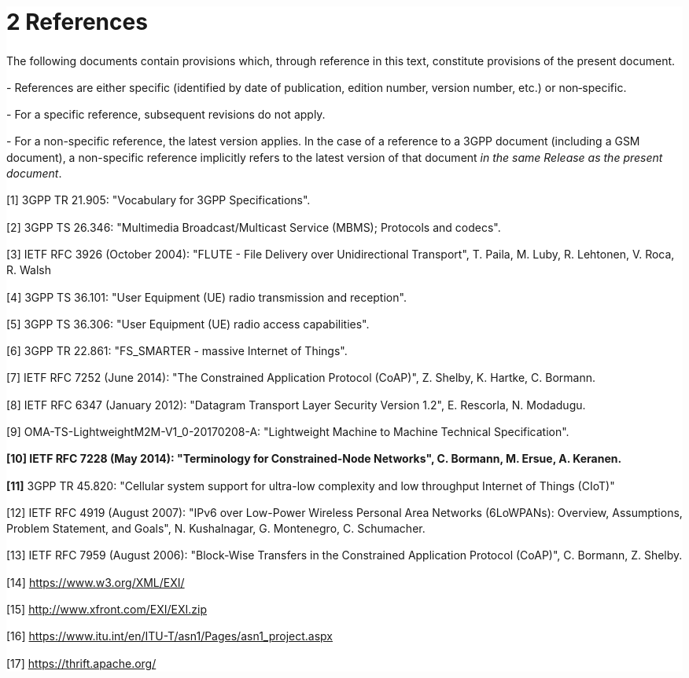 2 References
============

The following documents contain provisions which, through reference in
this text, constitute provisions of the present document.

\- References are either specific (identified by date of publication,
edition number, version number, etc.) or non‑specific.

\- For a specific reference, subsequent revisions do not apply.

\- For a non-specific reference, the latest version applies. In the case
of a reference to a 3GPP document (including a GSM document), a
non-specific reference implicitly refers to the latest version of that
document *in the same Release as the present document*.

\[1\] 3GPP TR 21.905: \"Vocabulary for 3GPP Specifications\".

\[2\] 3GPP TS 26.346: \"Multimedia Broadcast/Multicast Service (MBMS);
Protocols and codecs\".

\[3\] IETF RFC 3926 (October 2004): \"FLUTE - File Delivery over
Unidirectional Transport\", T. Paila, M. Luby, R. Lehtonen, V. Roca, R.
Walsh

\[4\] 3GPP TS 36.101: \"User Equipment (UE) radio transmission and
reception\".

\[5\] 3GPP TS 36.306: \"User Equipment (UE) radio access capabilities\".

\[6\] 3GPP TR 22.861: \"FS\_SMARTER - massive Internet of Things\".

\[7\] IETF RFC 7252 (June 2014): \"The Constrained Application Protocol
(CoAP)\", Z. Shelby, K. Hartke, C. Bormann.

\[8\] IETF RFC 6347 (January 2012): \"Datagram Transport Layer Security
Version 1.2\", E. Rescorla, N. Modadugu.

\[9\] OMA-TS-LightweightM2M-V1\_0-20170208-A: \"Lightweight Machine to
Machine Technical Specification\".

**\[10\] IETF RFC 7228 (May 2014): \"Terminology for Constrained-Node
Networks\", C. Bormann, M. Ersue, A. Keranen.**

**\[11\]** 3GPP TR 45.820: \"Cellular system support for ultra-low
complexity and low throughput Internet of Things (CIoT)\"

\[12\] IETF RFC 4919 (August 2007): \"IPv6 over Low-Power Wireless
Personal Area Networks (6LoWPANs): Overview, Assumptions, Problem
Statement, and Goals\", N. Kushalnagar, G. Montenegro, C. Schumacher.

\[13\] IETF RFC 7959 (August 2006): \"Block-Wise Transfers in the
Constrained Application Protocol (CoAP)\", C. Bormann, Z. Shelby.

\[14\] <https://www.w3.org/XML/EXI/>

\[15\] <http://www.xfront.com/EXI/EXI.zip>

\[16\] <https://www.itu.int/en/ITU-T/asn1/Pages/asn1_project.aspx>

\[17\] <https://thrift.apache.org/>
